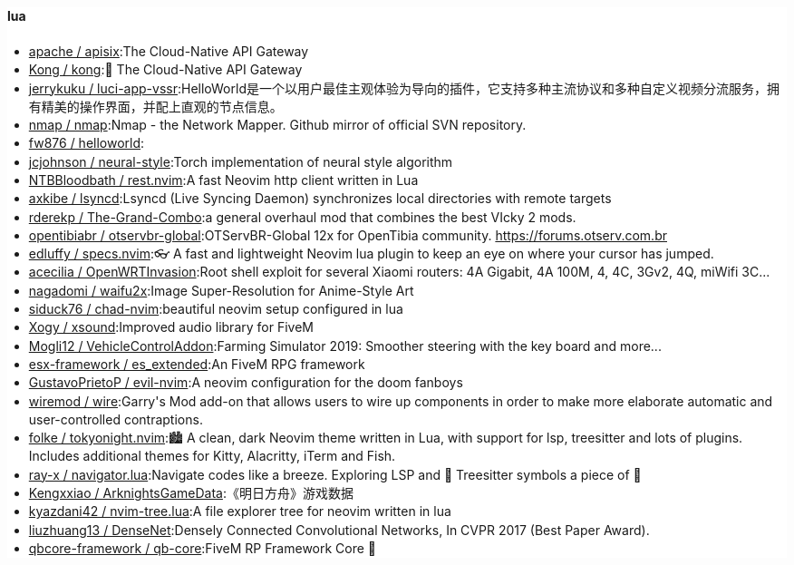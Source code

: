 #### lua
* [apache / apisix](https://github.com/apache/apisix):The Cloud-Native API Gateway
* [Kong / kong](https://github.com/Kong/kong):🦍
The Cloud-Native API Gateway
* [jerrykuku / luci-app-vssr](https://github.com/jerrykuku/luci-app-vssr):HelloWorld是一个以用户最佳主观体验为导向的插件，它支持多种主流协议和多种自定义视频分流服务，拥有精美的操作界面，并配上直观的节点信息。
* [nmap / nmap](https://github.com/nmap/nmap):Nmap - the Network Mapper. Github mirror of official SVN repository.
* [fw876 / helloworld](https://github.com/fw876/helloworld):
* [jcjohnson / neural-style](https://github.com/jcjohnson/neural-style):Torch implementation of neural style algorithm
* [NTBBloodbath / rest.nvim](https://github.com/NTBBloodbath/rest.nvim):A fast Neovim http client written in Lua
* [axkibe / lsyncd](https://github.com/axkibe/lsyncd):Lsyncd (Live Syncing Daemon) synchronizes local directories with remote targets
* [rderekp / The-Grand-Combo](https://github.com/rderekp/The-Grand-Combo):a general overhaul mod that combines the best VIcky 2 mods.
* [opentibiabr / otservbr-global](https://github.com/opentibiabr/otservbr-global):OTServBR-Global 12x for OpenTibia community. https://forums.otserv.com.br
* [edluffy / specs.nvim](https://github.com/edluffy/specs.nvim):👓
A fast and lightweight Neovim lua plugin to keep an eye on where your cursor has jumped.
* [acecilia / OpenWRTInvasion](https://github.com/acecilia/OpenWRTInvasion):Root shell exploit for several Xiaomi routers: 4A Gigabit, 4A 100M, 4, 4C, 3Gv2, 4Q, miWifi 3C...
* [nagadomi / waifu2x](https://github.com/nagadomi/waifu2x):Image Super-Resolution for Anime-Style Art
* [siduck76 / chad-nvim](https://github.com/siduck76/chad-nvim):beautiful neovim setup configured in lua
* [Xogy / xsound](https://github.com/Xogy/xsound):Improved audio library for FiveM
* [Mogli12 / VehicleControlAddon](https://github.com/Mogli12/VehicleControlAddon):Farming Simulator 2019: Smoother steering with the key board and more...
* [esx-framework / es_extended](https://github.com/esx-framework/es_extended):An FiveM RPG framework
* [GustavoPrietoP / evil-nvim](https://github.com/GustavoPrietoP/evil-nvim):A neovim configuration for the doom fanboys
* [wiremod / wire](https://github.com/wiremod/wire):Garry's Mod add-on that allows users to wire up components in order to make more elaborate automatic and user-controlled contraptions.
* [folke / tokyonight.nvim](https://github.com/folke/tokyonight.nvim):🏙
A clean, dark Neovim theme written in Lua, with support for lsp, treesitter and lots of plugins. Includes additional themes for Kitty, Alacritty, iTerm and Fish.
* [ray-x / navigator.lua](https://github.com/ray-x/navigator.lua):Navigate codes like a breeze. Exploring LSP and
🌲
Treesitter symbols a piece of
🍰
* [Kengxxiao / ArknightsGameData](https://github.com/Kengxxiao/ArknightsGameData):《明日方舟》游戏数据
* [kyazdani42 / nvim-tree.lua](https://github.com/kyazdani42/nvim-tree.lua):A file explorer tree for neovim written in lua
* [liuzhuang13 / DenseNet](https://github.com/liuzhuang13/DenseNet):Densely Connected Convolutional Networks, In CVPR 2017 (Best Paper Award).
* [qbcore-framework / qb-core](https://github.com/qbcore-framework/qb-core):FiveM RP Framework Core
💪
